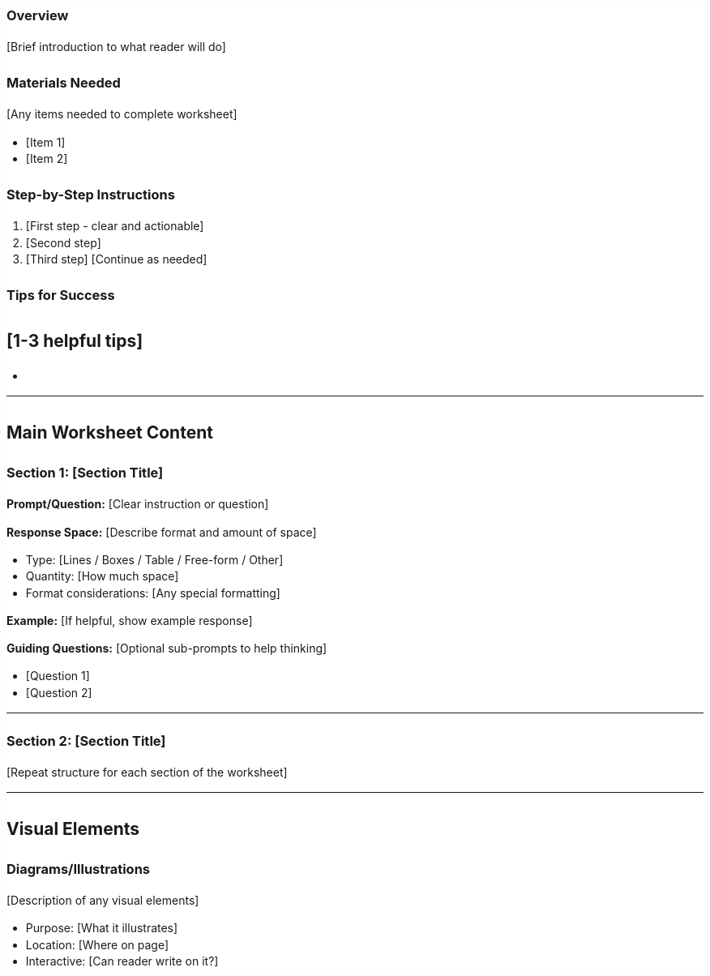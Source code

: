 ### Overview
[Brief introduction to what reader will do]

### Materials Needed
[Any items needed to complete worksheet]
- [Item 1]
- [Item 2]

### Step-by-Step Instructions
1. [First step - clear and actionable]
2. [Second step]
3. [Third step]
[Continue as needed]

### Tips for Success
[1-3 helpful tips]
-
-

---

## Main Worksheet Content

### Section 1: [Section Title]

**Prompt/Question:**
[Clear instruction or question]

**Response Space:**
[Describe format and amount of space]
- Type: [Lines / Boxes / Table / Free-form / Other]
- Quantity: [How much space]
- Format considerations: [Any special formatting]

**Example:** [If helpful, show example response]

**Guiding Questions:** [Optional sub-prompts to help thinking]
- [Question 1]
- [Question 2]

---

### Section 2: [Section Title]
[Repeat structure for each section of the worksheet]

---

## Visual Elements

### Diagrams/Illustrations
[Description of any visual elements]
- Purpose: [What it illustrates]
- Location: [Where on page]
- Interactive: [Can reader write on it?]
